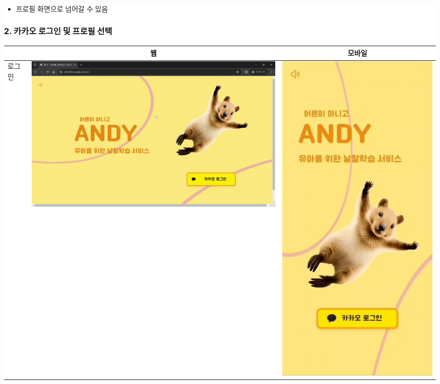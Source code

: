 - 프로필 화면으로 넘어갈 수 있음


### 2. 카카오 로그인 및 프로필 선택
| | 웹 | 모바일 |
|---|---|---|
| 로그인 | ![webLogin](./images/web/login-and-profiles.gif) | ![mobileLogin](./images/mobile/loginAndProfile.gif) |